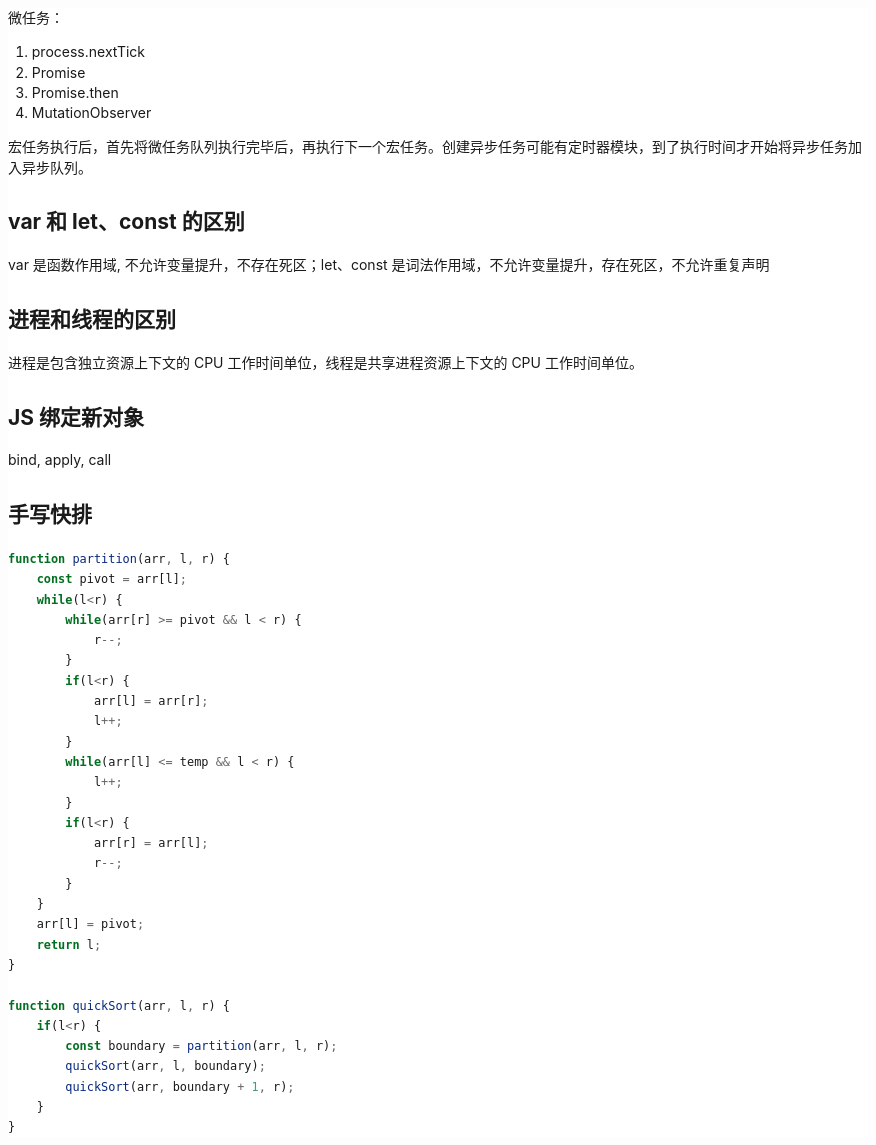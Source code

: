 微任务：

1. process.nextTick
2. Promise
3. Promise.then
4. MutationObserver

宏任务执行后，首先将微任务队列执行完毕后，再执行下一个宏任务。创建异步任务可能有定时器模块，到了执行时间才开始将异步任务加入异步队列。

## var 和 let、const 的区别

var 是函数作用域, 不允许变量提升，不存在死区；let、const 是词法作用域，不允许变量提升，存在死区，不允许重复声明

## 进程和线程的区别

进程是包含独立资源上下文的 CPU 工作时间单位，线程是共享进程资源上下文的 CPU 工作时间单位。

## JS 绑定新对象

bind, apply, call

## 手写快排

```js
function partition(arr, l, r) {
    const pivot = arr[l];
    while(l<r) {
        while(arr[r] >= pivot && l < r) {
            r--;
        }
        if(l<r) {
            arr[l] = arr[r];
            l++;
        }
        while(arr[l] <= temp && l < r) {
            l++;
        }
        if(l<r) {
            arr[r] = arr[l];
            r--;
        }
    }
    arr[l] = pivot;
    return l;
}

function quickSort(arr, l, r) {
    if(l<r) {
        const boundary = partition(arr, l, r);
        quickSort(arr, l, boundary);
        quickSort(arr, boundary + 1, r);
    }
}
```
